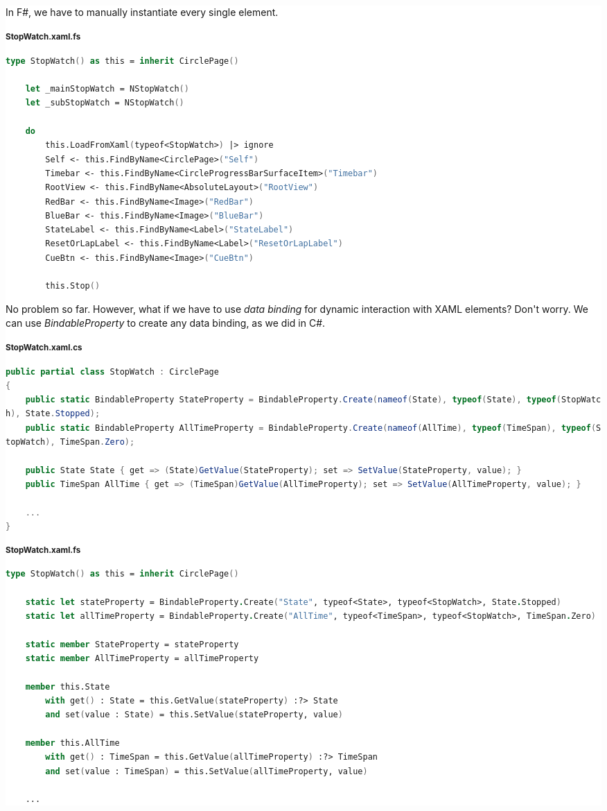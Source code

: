 In F#, we have to manually instantiate every single element.

<small>**StopWatch.xaml.fs**</small>
```fsharp
type StopWatch() as this = inherit CirclePage()

    let _mainStopWatch = NStopWatch()
    let _subStopWatch = NStopWatch()

    do
        this.LoadFromXaml(typeof<StopWatch>) |> ignore
        Self <- this.FindByName<CirclePage>("Self")
        Timebar <- this.FindByName<CircleProgressBarSurfaceItem>("Timebar")
        RootView <- this.FindByName<AbsoluteLayout>("RootView")
        RedBar <- this.FindByName<Image>("RedBar")
        BlueBar <- this.FindByName<Image>("BlueBar")
        StateLabel <- this.FindByName<Label>("StateLabel")
        ResetOrLapLabel <- this.FindByName<Label>("ResetOrLapLabel")
        CueBtn <- this.FindByName<Image>("CueBtn")

        this.Stop()
```

No problem so far. However, what if we have to use _data binding_ for dynamic interaction with XAML elements? Don't worry. We can use _BindableProperty_ to create any data binding, as we did in C#.

<small>**StopWatch.xaml.cs**</small>
```csharp
public partial class StopWatch : CirclePage
{
    public static BindableProperty StateProperty = BindableProperty.Create(nameof(State), typeof(State), typeof(StopWatch), State.Stopped);
    public static BindableProperty AllTimeProperty = BindableProperty.Create(nameof(AllTime), typeof(TimeSpan), typeof(StopWatch), TimeSpan.Zero);

    public State State { get => (State)GetValue(StateProperty); set => SetValue(StateProperty, value); }
    public TimeSpan AllTime { get => (TimeSpan)GetValue(AllTimeProperty); set => SetValue(AllTimeProperty, value); }

    ...
}
```

<small>**StopWatch.xaml.fs**</small>
```fsharp
type StopWatch() as this = inherit CirclePage()

    static let stateProperty = BindableProperty.Create("State", typeof<State>, typeof<StopWatch>, State.Stopped)
    static let allTimeProperty = BindableProperty.Create("AllTime", typeof<TimeSpan>, typeof<StopWatch>, TimeSpan.Zero)

    static member StateProperty = stateProperty
    static member AllTimeProperty = allTimeProperty

    member this.State
        with get() : State = this.GetValue(stateProperty) :?> State
        and set(value : State) = this.SetValue(stateProperty, value)

    member this.AllTime
        with get() : TimeSpan = this.GetValue(allTimeProperty) :?> TimeSpan
        and set(value : TimeSpan) = this.SetValue(allTimeProperty, value)

    ...
```
